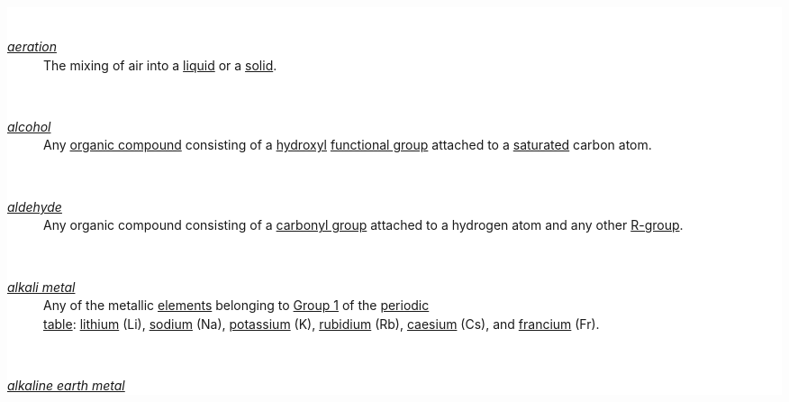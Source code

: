 </dl>
<p>&nbsp;</p>
<dl class="glossary">
<dt id="aeration" class="glossary"><dfn class="glossary"><a title="Aeration" href="https://en.wikipedia.org/wiki/Aeration">aeration</a></dfn></dt>
<dd class="glossary">The mixing of air into a&nbsp;<a href="https://en.wikipedia.org/wiki/Glossary_of_chemistry_terms#liquid"><span id="" class="glossary-link-internal" title="See entry on this page at &sect; liquid">liquid</span></a>&nbsp;or a&nbsp;<a href="https://en.wikipedia.org/wiki/Glossary_of_chemistry_terms#solid"><span id="" class="glossary-link-internal" title="See entry on this page at &sect; solid">solid</span></a>.</dd>
</dl>
<p>&nbsp;</p>
<dl class="glossary">
<dt id="alcohol" class="glossary"><dfn class="glossary"><a title="Alcohol" href="https://en.wikipedia.org/wiki/Alcohol">alcohol</a></dfn></dt>
<dd class="glossary">Any&nbsp;<a href="https://en.wikipedia.org/wiki/Glossary_of_chemistry_terms#organic_compound"><span id="" class="glossary-link-internal" title="See entry on this page at &sect; organic compound">organic compound</span></a>&nbsp;consisting of a&nbsp;<a href="https://en.wikipedia.org/wiki/Glossary_of_chemistry_terms#hydroxyl"><span id="" class="glossary-link-internal" title="See entry on this page at &sect; hydroxyl">hydroxyl</span></a>&nbsp;<a href="https://en.wikipedia.org/wiki/Glossary_of_chemistry_terms#functional_group"><span id="" class="glossary-link-internal" title="See entry on this page at &sect; functional group">functional group</span></a>&nbsp;attached to a&nbsp;<a title="Saturated and unsaturated compounds" href="https://en.wikipedia.org/wiki/Saturated_and_unsaturated_compounds">saturated</a>&nbsp;carbon atom.</dd>
</dl>
<p>&nbsp;</p>
<dl class="glossary">
<dt id="aldehyde" class="glossary"><dfn class="glossary"><a title="Aldehyde" href="https://en.wikipedia.org/wiki/Aldehyde">aldehyde</a></dfn></dt>
<dd class="glossary">Any organic compound consisting of a&nbsp;<a href="https://en.wikipedia.org/wiki/Glossary_of_chemistry_terms#carbonyl_group"><span id="" class="glossary-link-internal" title="See entry on this page at &sect; carbonyl group">carbonyl group</span></a>&nbsp;attached to a hydrogen atom and any other&nbsp;<a title="Side chain" href="https://en.wikipedia.org/wiki/Side_chain">R-group</a>.</dd>
</dl>
<p>&nbsp;</p>
<dl class="glossary">
<dt id="alkali_metal" class="glossary"><dfn class="glossary"><a title="Alkali metal" href="https://en.wikipedia.org/wiki/Alkali_metal">alkali metal</a></dfn></dt>
<dd class="glossary">Any of the metallic&nbsp;<a href="https://en.wikipedia.org/wiki/Glossary_of_chemistry_terms#element"><span id="" class="glossary-link-internal" title="See entry on this page at &sect; element">elements</span></a>&nbsp;belonging to&nbsp;<a href="https://en.wikipedia.org/wiki/Glossary_of_chemistry_terms#group"><span id="" class="glossary-link-internal" title="See entry on this page at &sect; group">Group 1</span></a>&nbsp;of the&nbsp;<a href="https://en.wikipedia.org/wiki/Glossary_of_chemistry_terms#periodic_table"><span id="" class="glossary-link-internal" title="See entry on this page at &sect; periodic table">periodic table</span></a>:&nbsp;<a title="Lithium" href="https://en.wikipedia.org/wiki/Lithium">lithium</a>&nbsp;(Li),&nbsp;<a title="Sodium" href="https://en.wikipedia.org/wiki/Sodium">sodium</a>&nbsp;(Na),&nbsp;<a title="Potassium" href="https://en.wikipedia.org/wiki/Potassium">potassium</a>&nbsp;(K),&nbsp;<a title="Rubidium" href="https://en.wikipedia.org/wiki/Rubidium">rubidium</a>&nbsp;(Rb),&nbsp;<a title="Caesium" href="https://en.wikipedia.org/wiki/Caesium">caesium</a>&nbsp;(Cs), and&nbsp;<a title="Francium" href="https://en.wikipedia.org/wiki/Francium">francium</a>&nbsp;(Fr).</dd>
</dl>
<p>&nbsp;</p>
<dl class="glossary">
<dt id="alkaline_earth_metal" class="glossary"><dfn class="glossary"><a title="Alkaline earth metal" href="https://en.wikipedia.org/wiki/Alkaline_earth_metal">alkaline earth metal</a></dfn></dt>